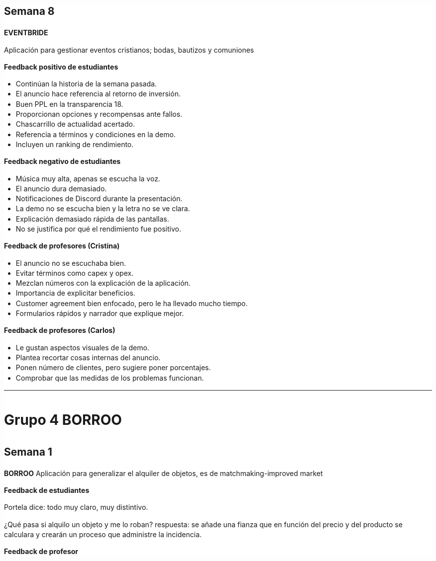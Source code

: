 ## Semana 8

**EVENTBRIDE** 

Aplicación para gestionar eventos cristianos; bodas, bautizos y comuniones

**Feedback positivo de estudiantes**
- Continúan la historia de la semana pasada.
- El anuncio hace referencia al retorno de inversión.
- Buen PPL en la transparencia 18.
- Proporcionan opciones y recompensas ante fallos.
- Chascarrillo de actualidad acertado.
- Referencia a términos y condiciones en la demo.
- Incluyen un ranking de rendimiento.

**Feedback negativo de estudiantes**
- Música muy alta, apenas se escucha la voz.
- El anuncio dura demasiado.
- Notificaciones de Discord durante la presentación.
- La demo no se escucha bien y la letra no se ve clara.
- Explicación demasiado rápida de las pantallas.
- No se justifica por qué el rendimiento fue positivo.

**Feedback de profesores (Cristina)**
- El anuncio no se escuchaba bien.
- Evitar términos como capex y opex.
- Mezclan números con la explicación de la aplicación.
- Importancia de explicitar beneficios.
- Customer agreement bien enfocado, pero le ha llevado mucho tiempo.
- Formularios rápidos y narrador que explique mejor.

**Feedback de profesores (Carlos)**
- Le gustan aspectos visuales de la demo.
- Plantea recortar cosas internas del anuncio.
- Ponen número de clientes, pero sugiere poner porcentajes.
- Comprobar que las medidas de los problemas funcionan.

--------------------------------------------------

# Grupo 4 BORROO
## Semana 1 

**BORROO**
Aplicación para generalizar el alquiler de objetos, es de matchmaking-improved market

**Feedback de estudiantes**

Portela dice: todo muy claro, muy distintivo.

¿Qué pasa si alquilo un objeto y me lo roban? respuesta: se añade una fianza que en función del precio y del producto se calculara y crearán un proceso que administre la incidencia.

**Feedback de profesor**
